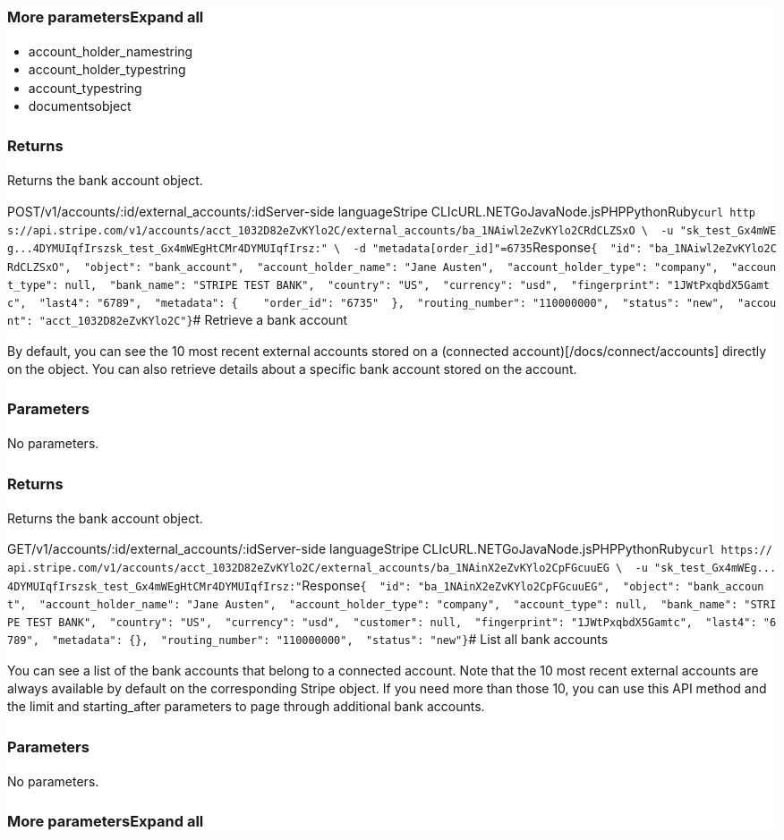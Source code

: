 

### More parametersExpand all

- account_holder_namestring
- account_holder_typestring
- account_typestring
- documentsobject

### Returns

Returns the bank account object.

POST/v1/accounts/:id/external_accounts/:idServer-side languageStripe CLIcURL.NETGoJavaNode.jsPHPPythonRuby[](#)[](#)`curl https://api.stripe.com/v1/accounts/acct_1032D82eZvKYlo2C/external_accounts/ba_1NAiwl2eZvKYlo2CRdCLZSxO \  -u "sk_test_Gx4mWEg...4DYMUIqfIrszsk_test_Gx4mWEgHtCMr4DYMUIqfIrsz:" \  -d "metadata[order_id]"=6735`Response`{  "id": "ba_1NAiwl2eZvKYlo2CRdCLZSxO",  "object": "bank_account",  "account_holder_name": "Jane Austen",  "account_holder_type": "company",  "account_type": null,  "bank_name": "STRIPE TEST BANK",  "country": "US",  "currency": "usd",  "fingerprint": "1JWtPxqbdX5Gamtc",  "last4": "6789",  "metadata": {    "order_id": "6735"  },  "routing_number": "110000000",  "status": "new",  "account": "acct_1032D82eZvKYlo2C"}`# Retrieve a bank account

By default, you can see the 10 most recent external accounts stored on a (connected account)[/docs/connect/accounts] directly on the object. You can also retrieve details about a specific bank account stored on the account.

### Parameters

No parameters.

### Returns

Returns the bank account object.

GET/v1/accounts/:id/external_accounts/:idServer-side languageStripe CLIcURL.NETGoJavaNode.jsPHPPythonRuby[](#)[](#)`curl https://api.stripe.com/v1/accounts/acct_1032D82eZvKYlo2C/external_accounts/ba_1NAinX2eZvKYlo2CpFGcuuEG \  -u "sk_test_Gx4mWEg...4DYMUIqfIrszsk_test_Gx4mWEgHtCMr4DYMUIqfIrsz:"`Response`{  "id": "ba_1NAinX2eZvKYlo2CpFGcuuEG",  "object": "bank_account",  "account_holder_name": "Jane Austen",  "account_holder_type": "company",  "account_type": null,  "bank_name": "STRIPE TEST BANK",  "country": "US",  "currency": "usd",  "customer": null,  "fingerprint": "1JWtPxqbdX5Gamtc",  "last4": "6789",  "metadata": {},  "routing_number": "110000000",  "status": "new"}`# List all bank accounts

You can see a list of the bank accounts that belong to a connected account. Note that the 10 most recent external accounts are always available by default on the corresponding Stripe object. If you need more than those 10, you can use this API method and the limit and starting_after parameters to page through additional bank accounts.

### Parameters

No parameters.

### More parametersExpand all

